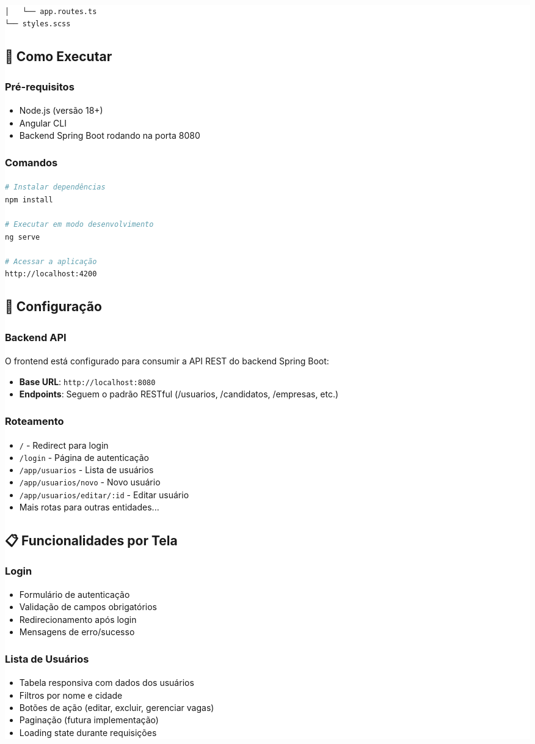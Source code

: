 ```
│   └── app.routes.ts
└── styles.scss
```

## 🚀 Como Executar

### Pré-requisitos
- Node.js (versão 18+)
- Angular CLI
- Backend Spring Boot rodando na porta 8080

### Comandos

```bash
# Instalar dependências
npm install

# Executar em modo desenvolvimento
ng serve

# Acessar a aplicação
http://localhost:4200
```

## 🔧 Configuração

### Backend API
O frontend está configurado para consumir a API REST do backend Spring Boot:
- **Base URL**: `http://localhost:8080`
- **Endpoints**: Seguem o padrão RESTful (/usuarios, /candidatos, /empresas, etc.)

### Roteamento
- `/` - Redirect para login
- `/login` - Página de autenticação
- `/app/usuarios` - Lista de usuários
- `/app/usuarios/novo` - Novo usuário
- `/app/usuarios/editar/:id` - Editar usuário
- Mais rotas para outras entidades...

## 📋 Funcionalidades por Tela

### Login
- Formulário de autenticação
- Validação de campos obrigatórios
- Redirecionamento após login
- Mensagens de erro/sucesso

### Lista de Usuários
- Tabela responsiva com dados dos usuários
- Filtros por nome e cidade
- Botões de ação (editar, excluir, gerenciar vagas)
- Paginação (futura implementação)
- Loading state durante requisições
